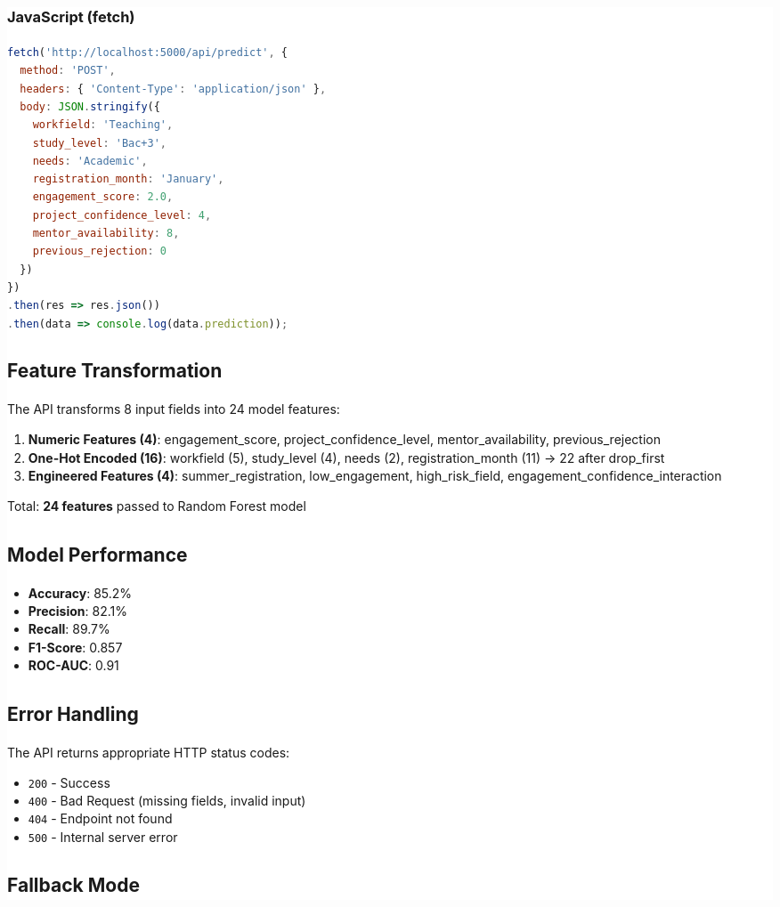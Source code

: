 ### JavaScript (fetch)

```javascript
fetch('http://localhost:5000/api/predict', {
  method: 'POST',
  headers: { 'Content-Type': 'application/json' },
  body: JSON.stringify({
    workfield: 'Teaching',
    study_level: 'Bac+3',
    needs: 'Academic',
    registration_month: 'January',
    engagement_score: 2.0,
    project_confidence_level: 4,
    mentor_availability: 8,
    previous_rejection: 0
  })
})
.then(res => res.json())
.then(data => console.log(data.prediction));
```

## Feature Transformation

The API transforms 8 input fields into 24 model features:

1. **Numeric Features (4)**: engagement_score, project_confidence_level, mentor_availability, previous_rejection
2. **One-Hot Encoded (16)**: workfield (5), study_level (4), needs (2), registration_month (11) → 22 after drop_first
3. **Engineered Features (4)**: summer_registration, low_engagement, high_risk_field, engagement_confidence_interaction

Total: **24 features** passed to Random Forest model

## Model Performance

- **Accuracy**: 85.2%
- **Precision**: 82.1%
- **Recall**: 89.7%
- **F1-Score**: 0.857
- **ROC-AUC**: 0.91

## Error Handling

The API returns appropriate HTTP status codes:

- `200` - Success
- `400` - Bad Request (missing fields, invalid input)
- `404` - Endpoint not found
- `500` - Internal server error

## Fallback Mode
